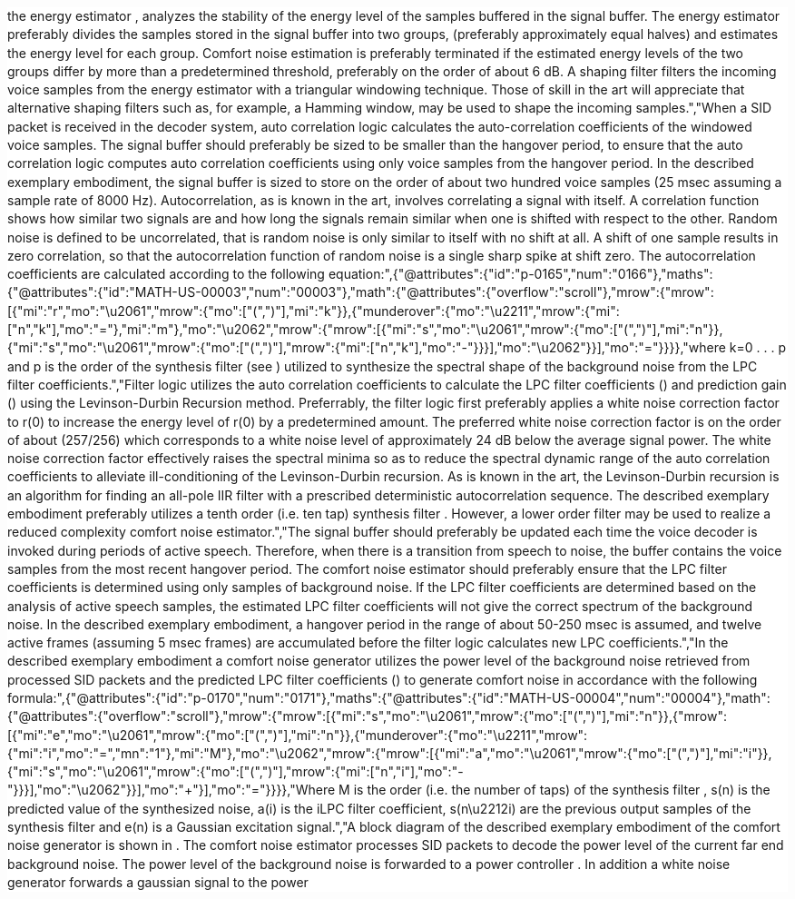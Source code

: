 the energy estimator , analyzes the stability of the energy level of the samples buffered in the signal buffer. The energy estimator  preferably divides the samples stored in the signal buffer into two groups, (preferably approximately equal halves) and estimates the energy level for each group. Comfort noise estimation is preferably terminated if the estimated energy levels of the two groups differ by more than a predetermined threshold, preferably on the order of about 6 dB. A shaping filter  filters the incoming voice samples from the energy estimator  with a triangular windowing technique. Those of skill in the art will appreciate that alternative shaping filters such as, for example, a Hamming window, may be used to shape the incoming samples.","When a SID packet is received in the decoder system, auto correlation logic  calculates the auto-correlation coefficients of the windowed voice samples. The signal buffer  should preferably be sized to be smaller than the hangover period, to ensure that the auto correlation logic  computes auto correlation coefficients using only voice samples from the hangover period. In the described exemplary embodiment, the signal buffer is sized to store on the order of about two hundred voice samples (25 msec assuming a sample rate of 8000 Hz). Autocorrelation, as is known in the art, involves correlating a signal with itself. A correlation function shows how similar two signals are and how long the signals remain similar when one is shifted with respect to the other. Random noise is defined to be uncorrelated, that is random noise is only similar to itself with no shift at all. A shift of one sample results in zero correlation, so that the autocorrelation function of random noise is a single sharp spike at shift zero. The autocorrelation coefficients are calculated according to the following equation:",{"@attributes":{"id":"p-0165","num":"0166"},"maths":{"@attributes":{"id":"MATH-US-00003","num":"00003"},"math":{"@attributes":{"overflow":"scroll"},"mrow":{"mrow":[{"mi":"r","mo":"\u2061","mrow":{"mo":["(",")"],"mi":"k"}},{"munderover":{"mo":"\u2211","mrow":{"mi":["n","k"],"mo":"="},"mi":"m"},"mo":"\u2062","mrow":{"mrow":[{"mi":"s","mo":"\u2061","mrow":{"mo":["(",")"],"mi":"n"}},{"mi":"s","mo":"\u2061","mrow":{"mo":["(",")"],"mrow":{"mi":["n","k"],"mo":"-"}}}],"mo":"\u2062"}}],"mo":"="}}}},"where k=0 . . . p and p is the order of the synthesis filter  (see ) utilized to synthesize the spectral shape of the background noise from the LPC filter coefficients.","Filter logic  utilizes the auto correlation coefficients to calculate the LPC filter coefficients () and prediction gain () using the Levinson-Durbin Recursion method. Preferrably, the filter logic  first preferably applies a white noise correction factor to r(0) to increase the energy level of r(0) by a predetermined amount. The preferred white noise correction factor is on the order of about (257\/256) which corresponds to a white noise level of approximately 24 dB below the average signal power. The white noise correction factor effectively raises the spectral minima so as to reduce the spectral dynamic range of the auto correlation coefficients to alleviate ill-conditioning of the Levinson-Durbin recursion. As is known in the art, the Levinson-Durbin recursion is an algorithm for finding an all-pole IIR filter with a prescribed deterministic autocorrelation sequence. The described exemplary embodiment preferably utilizes a tenth order (i.e. ten tap) synthesis filter . However, a lower order filter may be used to realize a reduced complexity comfort noise estimator.","The signal buffer  should preferably be updated each time the voice decoder is invoked during periods of active speech. Therefore, when there is a transition from speech to noise, the buffer  contains the voice samples from the most recent hangover period. The comfort noise estimator should preferably ensure that the LPC filter coefficients is determined using only samples of background noise. If the LPC filter coefficients are determined based on the analysis of active speech samples, the estimated LPC filter coefficients will not give the correct spectrum of the background noise. In the described exemplary embodiment, a hangover period in the range of about 50-250 msec is assumed, and twelve active frames (assuming 5 msec frames) are accumulated before the filter logic  calculates new LPC coefficients.","In the described exemplary embodiment a comfort noise generator utilizes the power level of the background noise retrieved from processed SID packets and the predicted LPC filter coefficients () to generate comfort noise in accordance with the following formula:",{"@attributes":{"id":"p-0170","num":"0171"},"maths":{"@attributes":{"id":"MATH-US-00004","num":"00004"},"math":{"@attributes":{"overflow":"scroll"},"mrow":{"mrow":[{"mi":"s","mo":"\u2061","mrow":{"mo":["(",")"],"mi":"n"}},{"mrow":[{"mi":"e","mo":"\u2061","mrow":{"mo":["(",")"],"mi":"n"}},{"munderover":{"mo":"\u2211","mrow":{"mi":"i","mo":"=","mn":"1"},"mi":"M"},"mo":"\u2062","mrow":{"mrow":[{"mi":"a","mo":"\u2061","mrow":{"mo":["(",")"],"mi":"i"}},{"mi":"s","mo":"\u2061","mrow":{"mo":["(",")"],"mrow":{"mi":["n","i"],"mo":"-"}}}],"mo":"\u2062"}}],"mo":"+"}],"mo":"="}}}},"Where M is the order (i.e. the number of taps) of the synthesis filter , s(n) is the predicted value of the synthesized noise, a(i) is the iLPC filter coefficient, s(n\u2212i) are the previous output samples of the synthesis filter and e(n) is a Gaussian excitation signal.","A block diagram of the described exemplary embodiment of the comfort noise generator  is shown in . The comfort noise estimator processes SID packets to decode the power level of the current far end background noise. The power level of the background noise is forwarded to a power controller . In addition a white noise generator  forwards a gaussian signal to the power